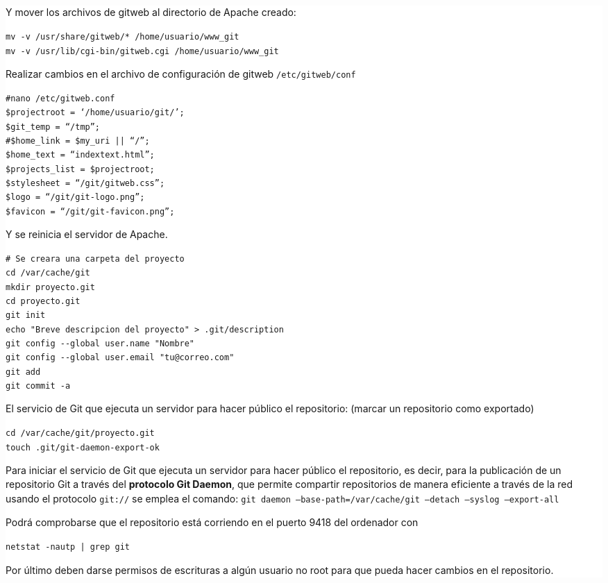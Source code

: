 Y mover los archivos de gitweb al directorio de Apache creado:

```shell
mv -v /usr/share/gitweb/* /home/usuario/www_git
mv -v /usr/lib/cgi-bin/gitweb.cgi /home/usuario/www_git
```

Realizar cambios en el archivo de configuración de gitweb `/etc/gitweb/conf`

```shell
#nano /etc/gitweb.conf
$projectroot = ‘/home/usuario/git/’;
$git_temp = “/tmp”;
#$home_link = $my_uri || “/”;
$home_text = “indextext.html”;
$projects_list = $projectroot;
$stylesheet = “/git/gitweb.css”;
$logo = “/git/git-logo.png”;
$favicon = “/git/git-favicon.png”;
```

Y se reinicia el servidor de Apache.

```shell
# Se creara una carpeta del proyecto
cd /var/cache/git
mkdir proyecto.git
cd proyecto.git
git init
echo "Breve descripcion del proyecto" > .git/description
git config --global user.name "Nombre"
git config --global user.email "tu@correo.com"
git add
git commit -a

```

El servicio de Git que ejecuta un servidor para hacer público el repositorio: (marcar un repositorio como exportado)
```shell
cd /var/cache/git/proyecto.git
touch .git/git-daemon-export-ok
```

Para iniciar el servicio de Git que ejecuta un servidor para hacer público el repositorio, es decir, para la publicación de un repositorio Git a través del **protocolo Git Daemon**, que permite compartir repositorios de manera eficiente a través de la red usando el protocolo `git://` se emplea el comando:
`git daemon –base-path=/var/cache/git –detach –syslog –export-all`

Podrá comprobarse que el repositorio está corriendo en el puerto 9418 del ordenador con 
```
netstat -nautp | grep git
```

Por último deben darse permisos de escrituras a algún usuario no root para que pueda hacer cambios en el repositorio.
